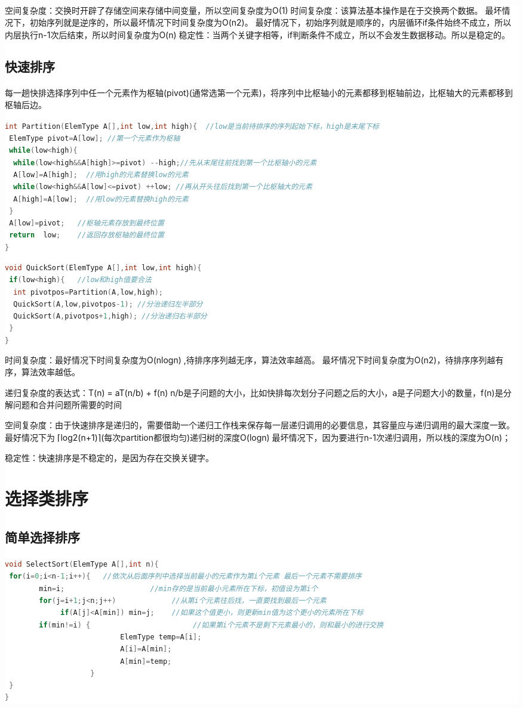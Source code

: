 空间复杂度：交换时开辟了存储空间来存储中间变量，所以空间复杂度为O(1)
时间复杂度：该算法基本操作是在于交换两个数据。
        最坏情况下，初始序列就是逆序的，所以最坏情况下时间复杂度为O(n2)。
        最好情况下，初始序列就是顺序的，内层循环if条件始终不成立，所以内层执行n-1次后结束，所以时间复杂度为O(n)
稳定性：当两个关键字相等，if判断条件不成立，所以不会发生数据移动。所以是稳定的。

## 快速排序

每一趟快排选择序列中任一个元素作为枢轴(pivot)(通常选第一个元素)，将序列中比枢轴小的元素都移到枢轴前边，比枢轴大的元素都移到枢轴后边。

``` c
int Partition(ElemType A[],int low,int high){  //low是当前待排序的序列起始下标，high是末尾下标
 ElemType pivot=A[low]; //第一个元素作为枢轴
 while(low<high){  
  while(low<high&&A[high]>=pivot) --high;//先从末尾往前找到第一个比枢轴小的元素
  A[low]=A[high];  //用high的元素替换low的元素
  while(low<high&&A[low]<=pivot) ++low; //再从开头往后找到第一个比枢轴大的元素
  A[high]=A[low];  //用low的元素替换high的元素
 }
 A[low]=pivot;   //枢轴元素存放到最终位置
 return  low;    //返回存放枢轴的最终位置
}

```

``` c
void QuickSort(ElemType A[],int low,int high){
 if(low<high){   //low和high值要合法   
  int pivotpos=Partition(A,low,high); 
  QuickSort(A,low,pivotpos-1); //分治递归左半部分 
  QuickSort(A,pivotpos+1,high); //分治递归右半部分
 }
}

```

时间复杂度：最好情况下时间复杂度为O(nlogn) ,待排序序列越无序，算法效率越高。
           最坏情况下时间复杂度为O(n2)，待排序序列越有序，算法效率越低。

递归复杂度的表达式：T(n) = aT(n/b) + f(n)
n/b是子问题的大小，比如快排每次划分子问题之后的大小，a是子问题大小的数量，f(n)是分解问题和合并问题所需要的时间

空间复杂度：由于快速排序是递归的，需要借助一个递归工作栈来保存每一层递归调用的必要信息，其容量应与递归调用的最大深度一致。
最好情况下为 ⌈log2(n+1)⌉(每次partition都很均匀)递归树的深度O(logn)
最坏情况下，因为要进行n-1次递归调用，所以栈的深度为O(n)；

稳定性：快速排序是不稳定的，是因为存在交换关键字。

# 选择类排序

## 简单选择排序

```c
void SelectSort(ElemType A[],int n){
 for(i=0;i<n-1;i++){   //依次从后面序列中选择当前最小的元素作为第i个元素 最后一个元素不需要排序
        min=i;                    //min存的是当前最小元素所在下标，初值设为第i个
        for(j=i+1;j<n;j++)             //从第i个元素往后找，一直要找到最后一个元素
             if(A[j]<A[min]) min=j;    //如果这个值更小，则更新min值为这个更小的元素所在下标
        if(min!=i) {                        //如果第i个元素不是剩下元素最小的，则和最小的进行交换
                           ElemType temp=A[i];
                           A[i]=A[min];
                           A[min]=temp;
                    }  
 }
}

```